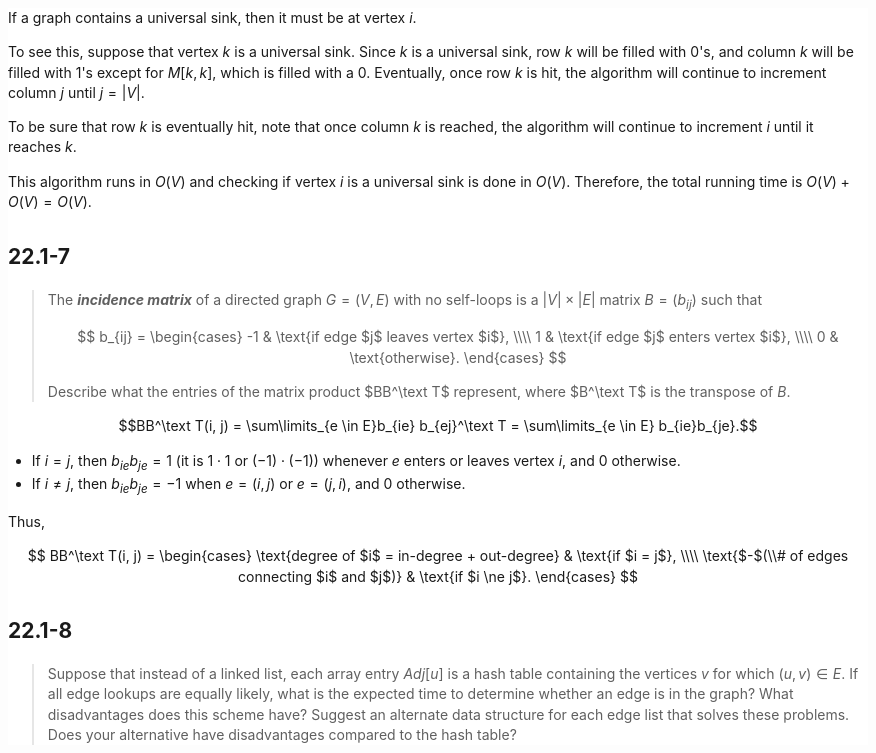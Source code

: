 If a graph contains a universal sink, then it must be at vertex $i$.

To see this, suppose that vertex $k$ is a universal sink. Since $k$ is a universal sink, row $k$ will be filled with $0$'s, and column $k$ will be filled with $1$'s except for $M[k, k]$, which is filled with a $0$. Eventually, once row $k$ is hit, the algorithm will continue to increment column $j$ until $j = |V|$.

To be sure that row $k$ is eventually hit, note that once column $k$ is reached, the algorithm will continue to increment $i$ until it reaches $k$.

This algorithm runs in $O(V)$ and checking if vertex $i$ is a universal sink is done in $O(V)$. Therefore, the total running time is $O(V) + O(V) = O(V)$.

## 22.1-7

> The **_incidence matrix_** of a directed graph $G = (V, E)$ with no self-loops is a $|V| \times |E|$ matrix $B = (b_{ij})$ such that
>
> $$
> b_{ij} =
> \begin{cases}
> -1 & \text{if edge $j$ leaves vertex $i$}, \\\\
>  1 & \text{if edge $j$ enters vertex $i$}, \\\\
>  0 & \text{otherwise}.
> \end{cases}
> $$
>
> Describe what the entries of the matrix product $BB^\text T$ represent, where $B^\text T$ is the transpose of $B$.

$$BB^\text T(i, j) = \sum\limits_{e \in E}b_{ie} b_{ej}^\text T = \sum\limits_{e \in E} b_{ie}b_{je}.$$

- If $i = j$, then $b_{ie} b_{je} = 1$ (it is $1 \cdot 1$ or $(-1) \cdot (-1)$) whenever $e$ enters or leaves vertex $i$, and $0$ otherwise.
- If $i \ne j$, then $b_{ie} b_{je} = -1$ when $e = (i, j)$ or $e = (j, i)$, and $0$ otherwise.

Thus,

$$
BB^\text T(i, j) =
\begin{cases}
\text{degree of $i$ = in-degree + out-degree}   & \text{if $i = j$}, \\\\
\text{$-$(\\# of edges connecting $i$ and $j$)} & \text{if $i \ne j$}.
\end{cases}
$$

## 22.1-8

> Suppose that instead of a linked list, each array entry $Adj[u]$ is a hash table containing the vertices $v$ for which $(u, v) \in E$. If all edge lookups are equally likely, what is the expected time to determine whether an edge is in the graph? What disadvantages does this scheme have? Suggest an alternate data structure for each edge list that solves these problems. Does your alternative have disadvantages compared to the hash table?
